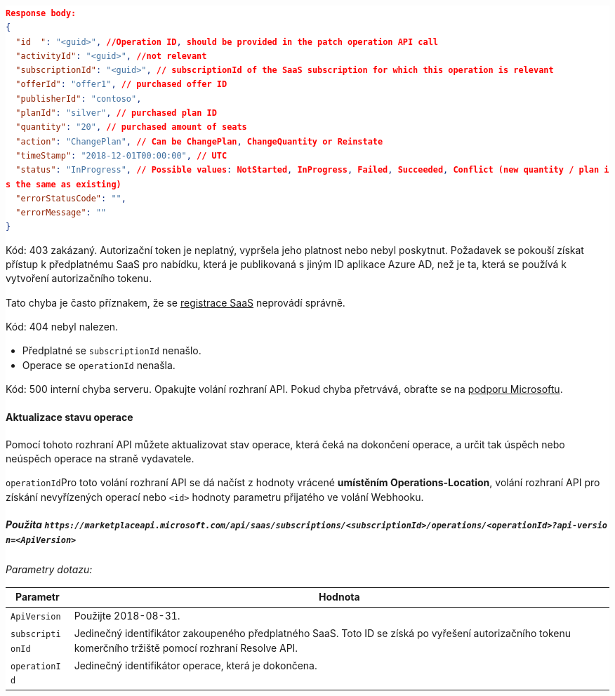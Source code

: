 ```json
Response body:
{
  "id  ": "<guid>", //Operation ID, should be provided in the patch operation API call
  "activityId": "<guid>", //not relevant
  "subscriptionId": "<guid>", // subscriptionId of the SaaS subscription for which this operation is relevant
  "offerId": "offer1", // purchased offer ID
  "publisherId": "contoso",
  "planId": "silver", // purchased plan ID
  "quantity": "20", // purchased amount of seats
  "action": "ChangePlan", // Can be ChangePlan, ChangeQuantity or Reinstate
  "timeStamp": "2018-12-01T00:00:00", // UTC
  "status": "InProgress", // Possible values: NotStarted, InProgress, Failed, Succeeded, Conflict (new quantity / plan is the same as existing)
  "errorStatusCode": "",
  "errorMessage": ""
}
```

Kód: 403 zakázaný. Autorizační token je neplatný, vypršela jeho platnost nebo nebyl poskytnut.  Požadavek se pokouší získat přístup k předplatnému SaaS pro nabídku, která je publikovaná s jiným ID aplikace Azure AD, než je ta, která se používá k vytvoření autorizačního tokenu.

Tato chyba je často příznakem, že se [registrace SaaS](pc-saas-registration.md) neprovádí správně. 

Kód: 404 nebyl nalezen.  

* Předplatné se `subscriptionId` nenašlo.
* Operace se `operationId` nenašla.

Kód: 500 interní chyba serveru.  Opakujte volání rozhraní API.  Pokud chyba přetrvává, obraťte se na [podporu Microsoftu](https://partner.microsoft.com/support/v2/?stage=1).

#### <a name="update-the-status-of-an-operation"></a>Aktualizace stavu operace

Pomocí tohoto rozhraní API můžete aktualizovat stav operace, která čeká na dokončení operace, a určit tak úspěch nebo neúspěch operace na straně vydavatele.

`operationId`Pro toto volání rozhraní API se dá načíst z hodnoty vrácené **umístěním Operations-Location**, volání rozhraní API pro získání nevyřízených operací nebo `<id>` hodnoty parametru přijatého ve volání Webhooku.

##### <a name="patch-httpsmarketplaceapimicrosoftcomapisaassubscriptionssubscriptionidoperationsoperationidapi-versionapiversion"></a>Použita `https://marketplaceapi.microsoft.com/api/saas/subscriptions/<subscriptionId>/operations/<operationId>?api-version=<ApiVersion>`

*Parametry dotazu:*

|  Parametr         | Hodnota             |
|  ---------------   |  ---------------  |
|   `ApiVersion`       |  Použijte 2018-08-31.  |
|   `subscriptionId`   |  Jedinečný identifikátor zakoupeného předplatného SaaS.  Toto ID se získá po vyřešení autorizačního tokenu komerčního tržiště pomocí rozhraní Resolve API.  |
|   `operationId`      |  Jedinečný identifikátor operace, která je dokončena. |
